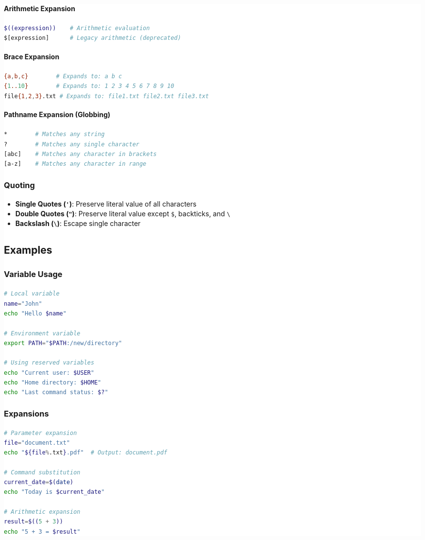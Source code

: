 #### Arithmetic Expansion
```bash
$((expression))    # Arithmetic evaluation
$[expression]      # Legacy arithmetic (deprecated)
```

#### Brace Expansion
```bash
{a,b,c}        # Expands to: a b c
{1..10}        # Expands to: 1 2 3 4 5 6 7 8 9 10
file{1,2,3}.txt # Expands to: file1.txt file2.txt file3.txt
```

#### Pathname Expansion (Globbing)
```bash
*        # Matches any string
?        # Matches any single character
[abc]    # Matches any character in brackets
[a-z]    # Matches any character in range
```

### Quoting
- **Single Quotes (`'`)**: Preserve literal value of all characters
- **Double Quotes (`"`)**: Preserve literal value except `$`, backticks, and `\`
- **Backslash (`\`)**: Escape single character

## Examples

### Variable Usage
```bash
# Local variable
name="John"
echo "Hello $name"

# Environment variable
export PATH="$PATH:/new/directory"

# Using reserved variables
echo "Current user: $USER"
echo "Home directory: $HOME"
echo "Last command status: $?"
```

### Expansions
```bash
# Parameter expansion
file="document.txt"
echo "${file%.txt}.pdf"  # Output: document.pdf

# Command substitution
current_date=$(date)
echo "Today is $current_date"

# Arithmetic expansion
result=$((5 + 3))
echo "5 + 3 = $result"
```
